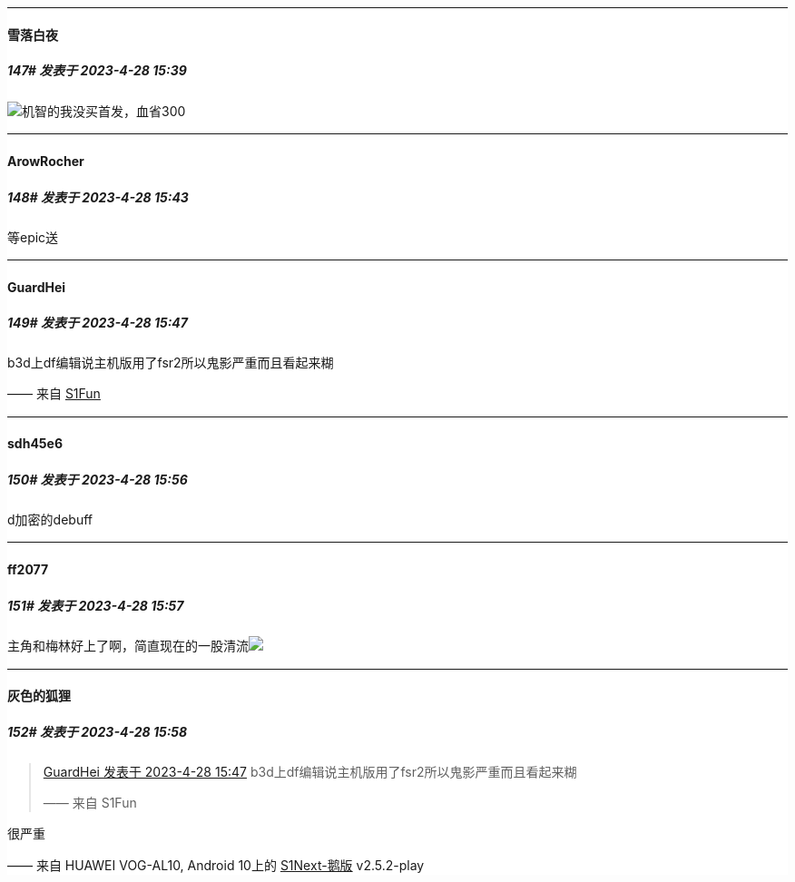 *****

####  雪落白夜  
##### 147#       发表于 2023-4-28 15:39

<img src="https://static.saraba1st.com/image/smiley/face2017/067.png" referrerpolicy="no-referrer">机智的我没买首发，血省300


*****

####  ArowRocher  
##### 148#       发表于 2023-4-28 15:43

等epic送

*****

####  GuardHei  
##### 149#       发表于 2023-4-28 15:47

b3d上df编辑说主机版用了fsr2所以鬼影严重而且看起来糊

—— 来自 [S1Fun](https://s1fun.koalcat.com)


*****

####  sdh45e6  
##### 150#       发表于 2023-4-28 15:56

d加密的debuff


*****

####  ff2077  
##### 151#       发表于 2023-4-28 15:57

主角和梅林好上了啊，简直现在的一股清流<img src="https://static.saraba1st.com/image/smiley/face2017/067.png" referrerpolicy="no-referrer">

*****

####  灰色的狐狸  
##### 152#       发表于 2023-4-28 15:58

<blockquote><a href="httphttps://bbs.saraba1st.com/2b/forum.php?mod=redirect&amp;goto=findpost&amp;pid=60649427&amp;ptid=2071868" target="_blank">GuardHei 发表于 2023-4-28 15:47</a>
b3d上df编辑说主机版用了fsr2所以鬼影严重而且看起来糊

—— 来自 S1Fun</blockquote>
很严重

—— 来自 HUAWEI VOG-AL10, Android 10上的 [S1Next-鹅版](https://github.com/ykrank/S1-Next/releases) v2.5.2-play

